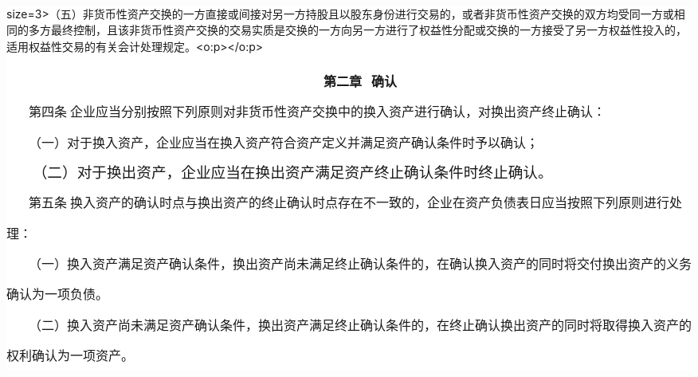 size=3>（五）非货币性资产交换的一方直接或间接对另一方持股且以股东身份进行交易的，或者非货币性资产交换的双方均受同一方或相同的多方最终控制，且该非货币性资产交换的交易实质是交换的一方向另一方进行了权益性分配或交换的一方接受了另一方权益性投入的，适用权益性交易的有关会计处理规定。<SPAN 
lang=EN-US><o:p></o:p></SPAN></FONT></FONT></SPAN></P>
<P class=MsoNormal 
style="LAYOUT-GRID-MODE: char; TEXT-ALIGN: center; MARGIN: 0cm 0cm 0pt; LINE-HEIGHT: 200%; TEXT-INDENT: 21.1pt; mso-char-indent-count: 1.5; mso-margin-top-alt: auto; mso-margin-bottom-alt: auto; mso-mirror-indents: yes" 
align=center><B style="mso-bidi-font-weight: normal"><SPAN 
style="FONT-SIZE: 14pt; FONT-FAMILY: 仿宋; LINE-HEIGHT: 200%; mso-bidi-font-size: 11.0pt"><FONT 
face=宋体><FONT size=3>第二章<SPAN lang=EN-US><SPAN 
style="mso-tab-count: 1">&nbsp;&nbsp; </SPAN></SPAN>确认<SPAN 
lang=EN-US><o:p></o:p></SPAN></FONT></FONT></SPAN></B></P>
<P class=MsoNormal 
style="LAYOUT-GRID-MODE: char; MARGIN: 0cm 0cm 0pt; LINE-HEIGHT: 200%; TEXT-INDENT: 21pt; mso-char-indent-count: 1.5; mso-margin-top-alt: auto; mso-margin-bottom-alt: auto; mso-mirror-indents: yes"><SPAN 
style="FONT-SIZE: 14pt; FONT-FAMILY: 仿宋; LINE-HEIGHT: 200%; mso-bidi-font-size: 11.0pt"><FONT 
face=宋体><FONT size=3>第四条 企业应当分别按照下列原则对非货币性资产交换中的换入资产进行确认，对换出资产终止确认：<SPAN 
lang=EN-US><o:p></o:p></SPAN></FONT></FONT></SPAN></P>
<P class=MsoNormal 
style="LAYOUT-GRID-MODE: char; MARGIN: 0cm 0cm 0pt; LINE-HEIGHT: 200%; TEXT-INDENT: 21pt; mso-char-indent-count: 1.5; mso-margin-top-alt: auto; mso-margin-bottom-alt: auto; mso-mirror-indents: yes"><SPAN 
style="FONT-SIZE: 14pt; FONT-FAMILY: 仿宋; LINE-HEIGHT: 200%; mso-bidi-font-size: 11.0pt"><FONT 
face=宋体><FONT size=3>（一）对于换入资产，企业应当在换入资产符合资产定义并满足资产确认条件时予以确认；<SPAN 
lang=EN-US><o:p></o:p></SPAN></FONT></FONT></SPAN></P>
<P class=MsoNormal 
style="LAYOUT-GRID-MODE: char; MARGIN: 0cm 0cm 0pt; LINE-HEIGHT: 200%; TEXT-INDENT: 21pt; mso-char-indent-count: 1.5; mso-margin-top-alt: auto; mso-margin-bottom-alt: auto; mso-mirror-indents: yes"><FONT 
face=宋体><FONT size=3><SPAN lang=EN-US 
style="FONT-SIZE: 14pt; FONT-FAMILY: 仿宋; LINE-HEIGHT: 200%; mso-bidi-font-size: 11.0pt"><SPAN 
style="mso-spacerun: yes">&nbsp;</SPAN></SPAN><SPAN 
style="FONT-SIZE: 14pt; FONT-FAMILY: 仿宋; LINE-HEIGHT: 200%; mso-bidi-font-size: 11.0pt">（二）对于换出资产，企业应当在换出资产满足资产终止确认条件时终止确认。<SPAN 
lang=EN-US><o:p></o:p></SPAN></SPAN></FONT></FONT></P>
<P class=MsoNormal 
style="LAYOUT-GRID-MODE: char; MARGIN: 0cm 0cm 0pt; LINE-HEIGHT: 200%; TEXT-INDENT: 21pt; mso-char-indent-count: 1.5; mso-margin-top-alt: auto; mso-margin-bottom-alt: auto; mso-mirror-indents: yes"><SPAN 
style="FONT-SIZE: 14pt; FONT-FAMILY: 仿宋; LINE-HEIGHT: 200%; mso-bidi-font-size: 11.0pt"><FONT 
face=宋体><FONT size=3>第五条 换入资产的确认时点与换出资产的终止确认时点存在不一致的，企业在资产负债表日应当按照下列原则进行处理：<SPAN 
lang=EN-US><o:p></o:p></SPAN></FONT></FONT></SPAN></P>
<P class=MsoNormal 
style="LAYOUT-GRID-MODE: char; MARGIN: 0cm 0cm 0pt; LINE-HEIGHT: 200%; TEXT-INDENT: 21pt; mso-char-indent-count: 1.5; mso-margin-top-alt: auto; mso-margin-bottom-alt: auto; mso-mirror-indents: yes"><SPAN 
style="FONT-SIZE: 14pt; FONT-FAMILY: 仿宋; LINE-HEIGHT: 200%; mso-bidi-font-size: 11.0pt"><FONT 
face=宋体><FONT 
size=3>（一）换入资产满足资产确认条件，换出资产尚未满足终止确认条件的，在确认换入资产的同时将交付换出资产的义务确认为一项负债。<SPAN 
lang=EN-US><o:p></o:p></SPAN></FONT></FONT></SPAN></P>
<P class=MsoNormal 
style="LAYOUT-GRID-MODE: char; MARGIN: 0cm 0cm 0pt; LINE-HEIGHT: 200%; TEXT-INDENT: 21pt; mso-char-indent-count: 1.5; mso-margin-top-alt: auto; mso-margin-bottom-alt: auto; mso-mirror-indents: yes"><SPAN 
style="FONT-SIZE: 14pt; FONT-FAMILY: 仿宋; LINE-HEIGHT: 200%; mso-bidi-font-size: 11.0pt"><FONT 
face=宋体><FONT 
size=3>（二）换入资产尚未满足资产确认条件，换出资产满足终止确认条件的，在终止确认换出资产的同时将取得换入资产的权利确认为一项资产。<SPAN 
lang=EN-US><o:p></o:p></SPAN></FONT></FONT></SPAN></P>
<P class=MsoNormal 
style="LAYOUT-GRID-MODE: char; TEXT-ALIGN: center; MARGIN: 0cm 0cm 0pt; LINE-HEIGHT: 200%; TEXT-INDENT: 21.1pt; mso-char-indent-count: 1.5; mso-margin-top-alt: auto; mso-margin-bottom-alt: auto; mso-mirror-indents: yes" 
align=center><B style="mso-bidi-font-weight: normal"><SPAN 